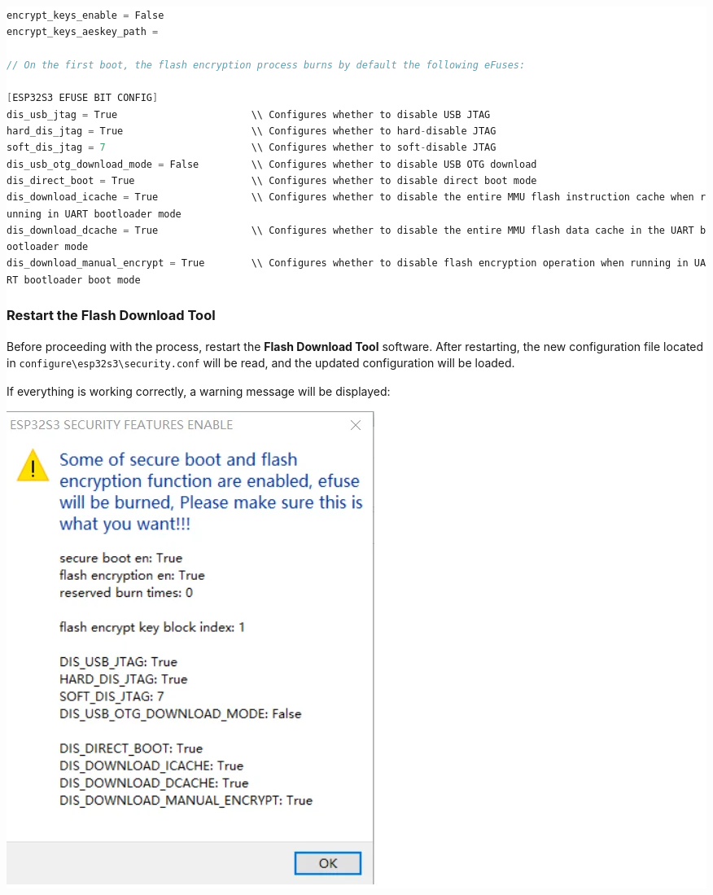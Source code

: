 ```c
encrypt_keys_enable = False
encrypt_keys_aeskey_path = 

// On the first boot, the flash encryption process burns by default the following eFuses:

[ESP32S3 EFUSE BIT CONFIG]
dis_usb_jtag = True                       \\ Configures whether to disable USB JTAG
hard_dis_jtag = True                      \\ Configures whether to hard-disable JTAG
soft_dis_jtag = 7                         \\ Configures whether to soft-disable JTAG
dis_usb_otg_download_mode = False         \\ Configures whether to disable USB OTG download
dis_direct_boot = True                    \\ Configures whether to disable direct boot mode
dis_download_icache = True                \\ Configures whether to disable the entire MMU flash instruction cache when running in UART bootloader mode
dis_download_dcache = True                \\ Configures whether to disable the entire MMU flash data cache in the UART bootloader mode
dis_download_manual_encrypt = True        \\ Configures whether to disable flash encryption operation when running in UART bootloader boot mode
```

### Restart the Flash Download Tool

Before proceeding with the process, restart the **Flash Download Tool** software. After restarting, the new configuration file located in `configure\esp32s3\security.conf` will be read, and the updated configuration will be loaded.

If everything is working correctly, a warning message will be displayed:

![Flash Download Tool Boot Security Config](./img/flash-download-tool-boot-security-config.webp "Flash Download Tool Boot Security Config")
